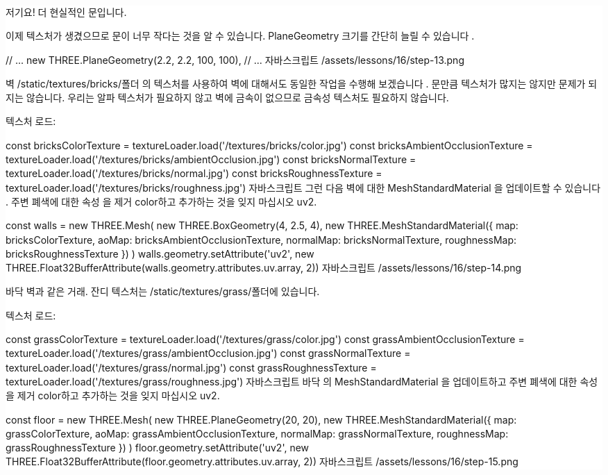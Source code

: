 
저기요! 더 현실적인 문입니다.

이제 텍스처가 생겼으므로 문이 너무 작다는 것을 알 수 있습니다. PlaneGeometry 크기를 간단히 늘릴 수 있습니다 .

// ...
new THREE.PlaneGeometry(2.2, 2.2, 100, 100),
// ...
자바스크립트
/assets/lessons/16/step-13.png

벽
/static/textures/bricks/폴더 의 텍스처를 사용하여 벽에 대해서도 동일한 작업을 수행해 보겠습니다 . 문만큼 텍스처가 많지는 않지만 문제가 되지는 않습니다. 우리는 알파 텍스처가 필요하지 않고 벽에 금속이 없으므로 금속성 텍스처도 필요하지 않습니다.

텍스처 로드:

const bricksColorTexture = textureLoader.load('/textures/bricks/color.jpg')
const bricksAmbientOcclusionTexture = textureLoader.load('/textures/bricks/ambientOcclusion.jpg')
const bricksNormalTexture = textureLoader.load('/textures/bricks/normal.jpg')
const bricksRoughnessTexture = textureLoader.load('/textures/bricks/roughness.jpg')
자바스크립트
그런 다음 벽에 대한 MeshStandardMaterial 을 업데이트할 수 있습니다 . 주변 폐색에 대한 속성 을 제거 color하고 추가하는 것을 잊지 마십시오 uv2.

const walls = new THREE.Mesh(
new THREE.BoxGeometry(4, 2.5, 4),
new THREE.MeshStandardMaterial({
map: bricksColorTexture,
aoMap: bricksAmbientOcclusionTexture,
normalMap: bricksNormalTexture,
roughnessMap: bricksRoughnessTexture
})
)
walls.geometry.setAttribute('uv2', new THREE.Float32BufferAttribute(walls.geometry.attributes.uv.array, 2))
자바스크립트
/assets/lessons/16/step-14.png

바닥
벽과 같은 거래. 잔디 텍스처는 /static/textures/grass/폴더에 있습니다.

텍스처 로드:

const grassColorTexture = textureLoader.load('/textures/grass/color.jpg')
const grassAmbientOcclusionTexture = textureLoader.load('/textures/grass/ambientOcclusion.jpg')
const grassNormalTexture = textureLoader.load('/textures/grass/normal.jpg')
const grassRoughnessTexture = textureLoader.load('/textures/grass/roughness.jpg')
자바스크립트
바닥 의 MeshStandardMaterial 을 업데이트하고 주변 폐색에 대한 속성 을 제거 color하고 추가하는 것을 잊지 마십시오 uv2.

const floor = new THREE.Mesh(
new THREE.PlaneGeometry(20, 20),
new THREE.MeshStandardMaterial({
map: grassColorTexture,
aoMap: grassAmbientOcclusionTexture,
normalMap: grassNormalTexture,
roughnessMap: grassRoughnessTexture
})
)
floor.geometry.setAttribute('uv2', new THREE.Float32BufferAttribute(floor.geometry.attributes.uv.array, 2))
자바스크립트
/assets/lessons/16/step-15.png
